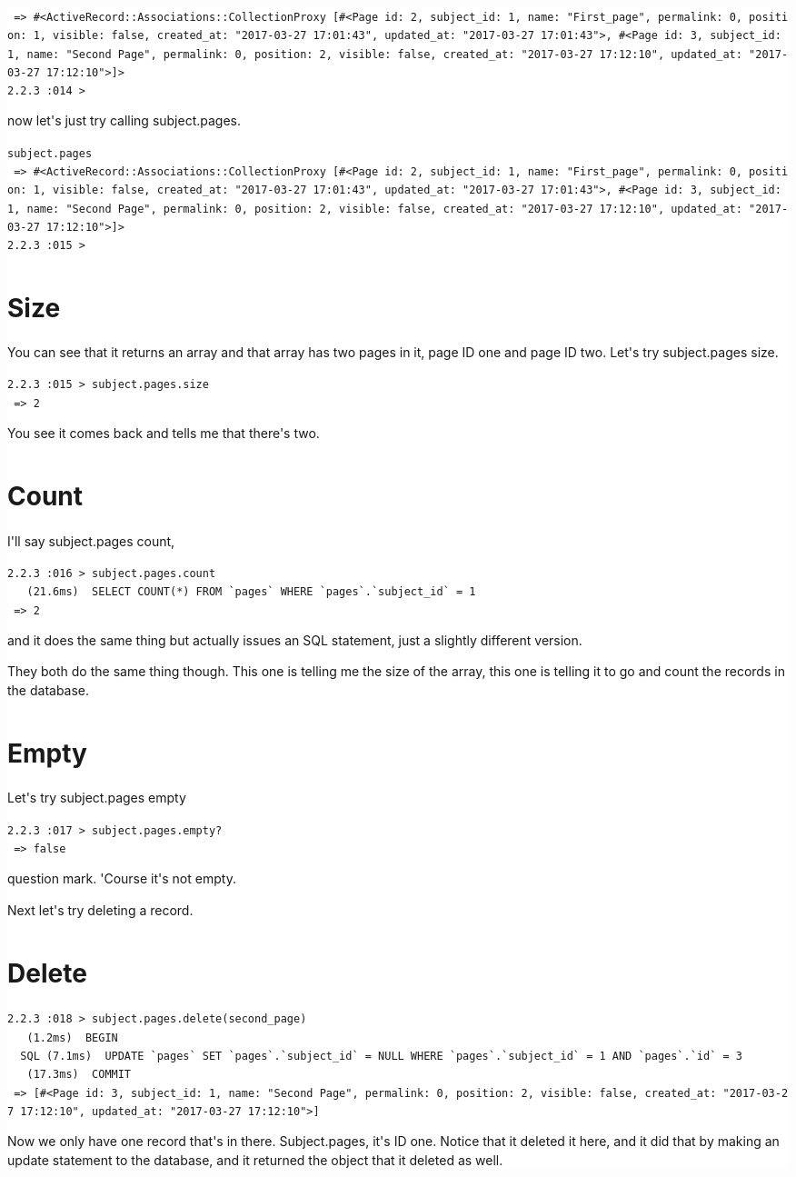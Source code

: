 ```
 => #<ActiveRecord::Associations::CollectionProxy [#<Page id: 2, subject_id: 1, name: "First_page", permalink: 0, position: 1, visible: false, created_at: "2017-03-27 17:01:43", updated_at: "2017-03-27 17:01:43">, #<Page id: 3, subject_id: 1, name: "Second Page", permalink: 0, position: 2, visible: false, created_at: "2017-03-27 17:12:10", updated_at: "2017-03-27 17:12:10">]>
2.2.3 :014 >
```
now let's just try calling subject.pages.
```
subject.pages
 => #<ActiveRecord::Associations::CollectionProxy [#<Page id: 2, subject_id: 1, name: "First_page", permalink: 0, position: 1, visible: false, created_at: "2017-03-27 17:01:43", updated_at: "2017-03-27 17:01:43">, #<Page id: 3, subject_id: 1, name: "Second Page", permalink: 0, position: 2, visible: false, created_at: "2017-03-27 17:12:10", updated_at: "2017-03-27 17:12:10">]>
2.2.3 :015 >
```
# Size
You can see that it returns an array and that array has two pages in it, page ID one and page ID two. Let's try subject.pages size.
```
2.2.3 :015 > subject.pages.size
 => 2
```
You see it comes back and tells me that there's two.
# Count
I'll say subject.pages count,
```
2.2.3 :016 > subject.pages.count
   (21.6ms)  SELECT COUNT(*) FROM `pages` WHERE `pages`.`subject_id` = 1
 => 2
```

and it does the same thing but actually issues an SQL statement, just a slightly different version.

They both do the same thing though. This one is telling me the size of the array, this one is telling it to go and count the records in the database.

# Empty
Let's try subject.pages empty
```
2.2.3 :017 > subject.pages.empty?
 => false
```
question mark. 'Course it's not empty.

Next let's try deleting a record.

# Delete
```
2.2.3 :018 > subject.pages.delete(second_page)
   (1.2ms)  BEGIN
  SQL (7.1ms)  UPDATE `pages` SET `pages`.`subject_id` = NULL WHERE `pages`.`subject_id` = 1 AND `pages`.`id` = 3
   (17.3ms)  COMMIT
 => [#<Page id: 3, subject_id: 1, name: "Second Page", permalink: 0, position: 2, visible: false, created_at: "2017-03-27 17:12:10", updated_at: "2017-03-27 17:12:10">]
```
Now we only have one record that's in there. Subject.pages, it's ID one. Notice that it deleted it here, and it did that by making an update statement to the database, and it returned the object that it deleted as well.
